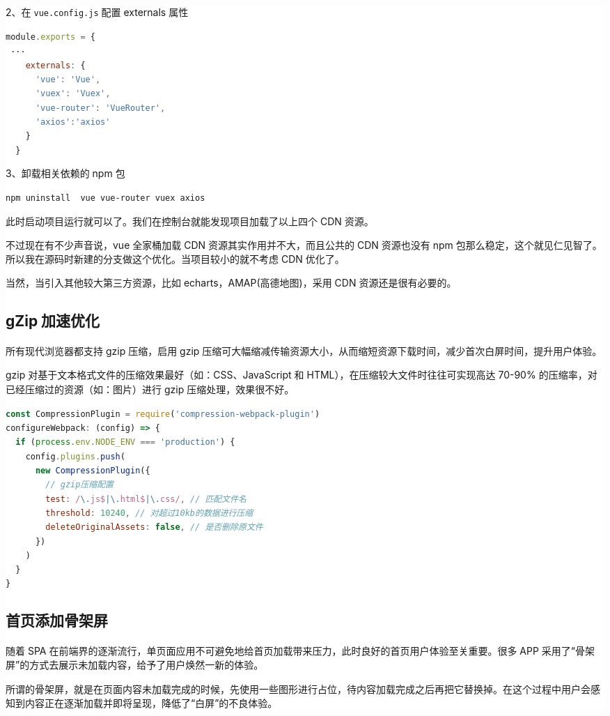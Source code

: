 2、在 `vue.config.js` 配置 externals 属性

```javascript
module.exports = {
 ···
    externals: {
      'vue': 'Vue',
      'vuex': 'Vuex',
      'vue-router': 'VueRouter',
      'axios':'axios'
    }
  }
```

3、卸载相关依赖的 npm 包

```
npm uninstall  vue vue-router vuex axios
```

此时启动项目运行就可以了。我们在控制台就能发现项目加载了以上四个 CDN 资源。

不过现在有不少声音说，vue 全家桶加载 CDN 资源其实作用并不大，而且公共的 CDN 资源也没有 npm 包那么稳定，这个就见仁见智了。所以我在源码时新建的分支做这个优化。当项目较小的就不考虑 CDN 优化了。

当然，当引入其他较大第三方资源，比如 echarts，AMAP(高德地图)，采用 CDN 资源还是很有必要的。

## gZip 加速优化

所有现代浏览器都支持 gzip 压缩，启用 gzip 压缩可大幅缩减传输资源大小，从而缩短资源下载时间，减少首次白屏时间，提升用户体验。

gzip 对基于文本格式文件的压缩效果最好（如：CSS、JavaScript 和 HTML），在压缩较大文件时往往可实现高达 70-90% 的压缩率，对已经压缩过的资源（如：图片）进行 gzip 压缩处理，效果很不好。

```js
const CompressionPlugin = require('compression-webpack-plugin')
configureWebpack: (config) => {
  if (process.env.NODE_ENV === 'production') {
    config.plugins.push(
      new CompressionPlugin({
        // gzip压缩配置
        test: /\.js$|\.html$|\.css/, // 匹配文件名
        threshold: 10240, // 对超过10kb的数据进行压缩
        deleteOriginalAssets: false, // 是否删除原文件
      })
    )
  }
}
```

## 首页添加骨架屏

随着 SPA 在前端界的逐渐流行，单页面应用不可避免地给首页加载带来压力，此时良好的首页用户体验至关重要。很多 APP 采用了“骨架屏”的方式去展示未加载内容，给予了用户焕然一新的体验。

所谓的骨架屏，就是在页面内容未加载完成的时候，先使用一些图形进行占位，待内容加载完成之后再把它替换掉。在这个过程中用户会感知到内容正在逐渐加载并即将呈现，降低了“白屏”的不良体验。
